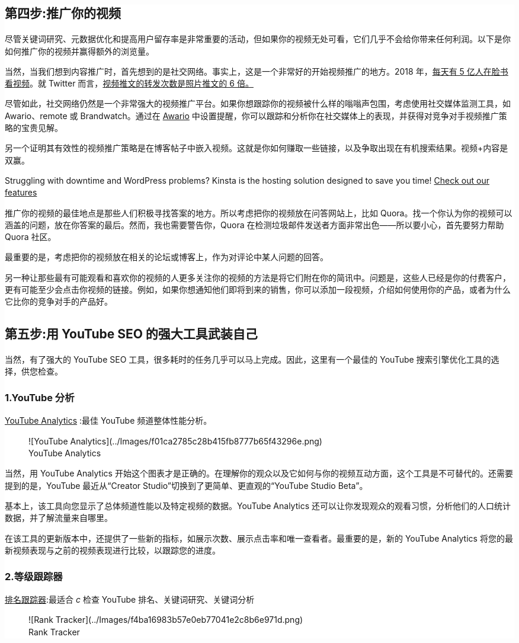 ## 第四步:推广你的视频

尽管关键词研究、元数据优化和提高用户留存率是非常重要的活动，但如果你的视频无处可看，它们几乎不会给你带来任何利润。以下是你如何推广你的视频并赢得额外的浏览量。

当然，当我们想到内容推广时，首先想到的是社交网络。事实上，这是一个非常好的开始视频推广的地方。2018 年，[每天有 5 亿人在脸书看视频](https://www.forbes.com/sites/tjmccue/2018/06/22/video-marketing-2018-trends-continues-to-explode-as-the-way-to-reach-customers/#63e578c3598d)。就 Twitter 而言，[视频推文的转发次数是照片推文的 6 倍。](https://business.twitter.com/en/blog/5-data-driven-tips-for-scroll-stopping-video.html)

尽管如此，社交网络仍然是一个非常强大的视频推广平台。如果你想跟踪你的视频被什么样的嗡嗡声包围，考虑使用社交媒体监测工具，如 Awario、remote 或 Brandwatch。通过在 [Awario](https://awario.com/) 中设置提醒，你可以跟踪和分析你在社交媒体上的表现，并获得对竞争对手视频推广策略的宝贵见解。

另一个证明其有效性的视频推广策略是在博客帖子中嵌入视频。这就是你如何赚取一些链接，以及争取出现在有机搜索结果。视频+内容是双赢。

Struggling with downtime and WordPress problems? Kinsta is the hosting solution designed to save you time! [Check out our features](https://kinsta.com/features/)

推广你的视频的最佳地点是那些人们积极寻找答案的地方。所以考虑把你的视频放在问答网站上，比如 Quora。找一个你认为你的视频可以涵盖的问题，放在你答案的最后。然而，我也需要警告你，Quora 在检测垃圾邮件发送者方面非常出色——所以要小心，首先要努力帮助 Quora 社区。

最重要的是，考虑把你的视频放在相关的论坛或博客上，作为对评论中某人问题的回答。

另一种让那些最有可能观看和喜欢你的视频的人更多关注你的视频的方法是将它们附在你的简讯中。问题是，这些人已经是你的付费客户，更有可能至少会点击你视频的链接。例如，如果你想通知他们即将到来的销售，你可以添加一段视频，介绍如何使用你的产品，或者为什么它比你的竞争对手的产品好。

## 第五步:用 YouTube SEO 的强大工具武装自己

当然，有了强大的 YouTube SEO 工具，很多耗时的任务几乎可以马上完成。因此，这里有一个最佳的 YouTube 搜索引擎优化工具的选择，供您检查。

### 1.YouTube 分析

[YouTube Analytics](https://www.youtube.com/analytics?o=U) :最佳 YouTube 频道整体性能分析。

<figure id="attachment_43242" aria-describedby="caption-attachment-43242" style="width: 1024px" class="wp-caption aligncenter">![YouTube Analytics](../Images/f01ca2785c28b415fb8777b65f43296e.png)

<figcaption id="caption-attachment-43242" class="wp-caption-text">YouTube Analytics</figcaption>

</figure>

当然，用 YouTube Analytics 开始这个图表才是正确的。在理解你的观众以及它如何与你的视频互动方面，这个工具是不可替代的。还需要提到的是，YouTube 最近从“Creator Studio”切换到了更简单、更直观的“YouTube Studio Beta”。

基本上，该工具向您显示了总体频道性能以及特定视频的数据。YouTube Analytics 还可以让你发现观众的观看习惯，分析他们的人口统计数据，并了解流量来自哪里。

在该工具的更新版本中，还提供了一些新的指标，如展示次数、展示点击率和唯一查看者。最重要的是，新的 YouTube Analytics 将您的最新视频表现与之前的视频表现进行比较，以跟踪您的进度。

### 2.等级跟踪器

[排名跟踪器](https://www.link-assistant.com/rank-tracker/):最适合 *c* 检查 YouTube 排名、关键词研究、关键词分析

<figure id="attachment_43243" aria-describedby="caption-attachment-43243" style="width: 1911px" class="wp-caption aligncenter">![Rank Tracker](../Images/f4ba16983b57e0eb77041e2c8b6e971d.png)

<figcaption id="caption-attachment-43243" class="wp-caption-text">Rank Tracker</figcaption>

</figure>
